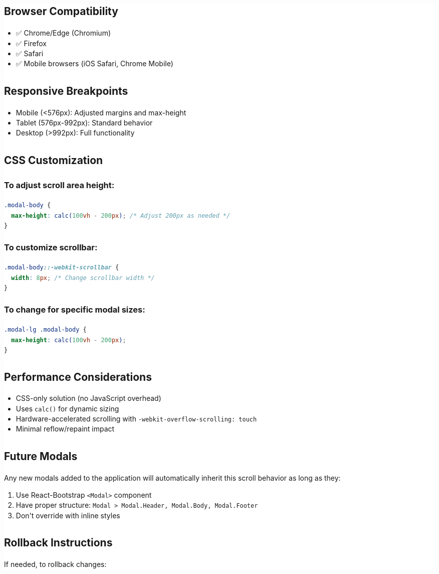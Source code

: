 ## Browser Compatibility
- ✅ Chrome/Edge (Chromium)
- ✅ Firefox
- ✅ Safari
- ✅ Mobile browsers (iOS Safari, Chrome Mobile)

## Responsive Breakpoints
- Mobile (<576px): Adjusted margins and max-height
- Tablet (576px-992px): Standard behavior
- Desktop (>992px): Full functionality

## CSS Customization

### To adjust scroll area height:
```css
.modal-body {
  max-height: calc(100vh - 200px); /* Adjust 200px as needed */
}
```

### To customize scrollbar:
```css
.modal-body::-webkit-scrollbar {
  width: 8px; /* Change scrollbar width */
}
```

### To change for specific modal sizes:
```css
.modal-lg .modal-body {
  max-height: calc(100vh - 200px);
}
```

## Performance Considerations
- CSS-only solution (no JavaScript overhead)
- Uses `calc()` for dynamic sizing
- Hardware-accelerated scrolling with `-webkit-overflow-scrolling: touch`
- Minimal reflow/repaint impact

## Future Modals
Any new modals added to the application will automatically inherit this scroll behavior as long as they:
1. Use React-Bootstrap `<Modal>` component
2. Have proper structure: `Modal > Modal.Header, Modal.Body, Modal.Footer`
3. Don't override with inline styles

## Rollback Instructions
If needed, to rollback changes:

